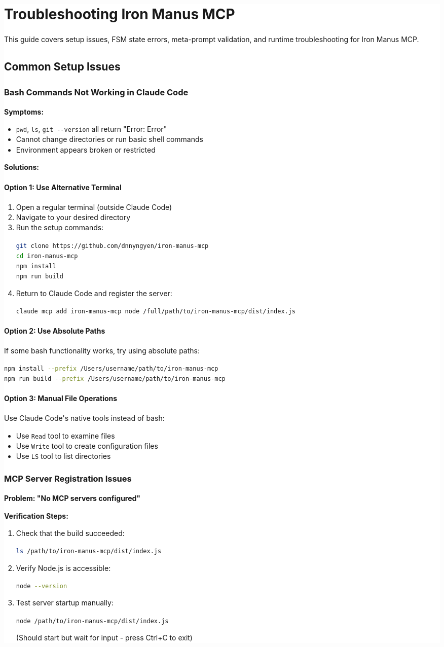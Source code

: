 # Troubleshooting Iron Manus MCP

This guide covers setup issues, FSM state errors, meta-prompt validation, and runtime troubleshooting for Iron Manus MCP.

## Common Setup Issues

### Bash Commands Not Working in Claude Code

**Symptoms:**
- `pwd`, `ls`, `git --version` all return "Error: Error"
- Cannot change directories or run basic shell commands
- Environment appears broken or restricted

**Solutions:**

#### Option 1: Use Alternative Terminal
1. Open a regular terminal (outside Claude Code)
2. Navigate to your desired directory
3. Run the setup commands:
   ```bash
   git clone https://github.com/dnnyngyen/iron-manus-mcp
   cd iron-manus-mcp
   npm install
   npm run build
   ```
4. Return to Claude Code and register the server:
   ```bash
   claude mcp add iron-manus-mcp node /full/path/to/iron-manus-mcp/dist/index.js
   ```

#### Option 2: Use Absolute Paths
If some bash functionality works, try using absolute paths:
```bash
npm install --prefix /Users/username/path/to/iron-manus-mcp
npm run build --prefix /Users/username/path/to/iron-manus-mcp
```

#### Option 3: Manual File Operations
Use Claude Code's native tools instead of bash:
- Use `Read` tool to examine files
- Use `Write` tool to create configuration files
- Use `LS` tool to list directories

### MCP Server Registration Issues

**Problem: "No MCP servers configured"**

**Verification Steps:**
1. Check that the build succeeded:
   ```bash
   ls /path/to/iron-manus-mcp/dist/index.js
   ```
2. Verify Node.js is accessible:
   ```bash
   node --version
   ```
3. Test server startup manually:
   ```bash
   node /path/to/iron-manus-mcp/dist/index.js
   ```
   (Should start but wait for input - press Ctrl+C to exit)

